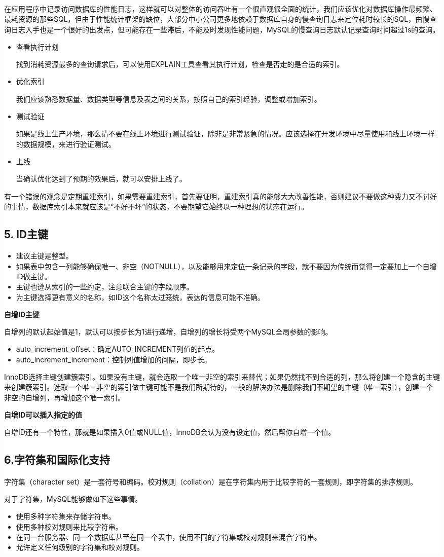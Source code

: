   在应用程序中记录访问数据库的性能日志，这样就可以对整体的访问吞吐有一个很直观很全面的统计，我们应该优化对数据库操作最频繁、最耗资源的那些SQL，但由于性能统计框架的缺位，大部分中小公司更多地依赖于数据库自身的慢查询日志来定位耗时较长的SQL，由慢查询日志入手也是一个很好的出发点，但可能存在一些滞后，不能及时发现性能问题，MySQL的慢查询日志默认记录查询时间超过1s的查询。

* 查看执行计划

  找到消耗资源最多的查询请求后，可以使用EXPLAIN工具查看其执行计划，检查是否走的是合适的索引。

* 优化索引

  我们应该熟悉数据量、数据类型等信息及表之间的关系，按照自己的索引经验，调整或增加索引。

* 测试验证

  如果是线上生产环境，那么请不要在线上环境进行测试验证，除非是非常紧急的情况。应该选择在开发环境中尽量使用和线上环境一样的数据规模，来进行验证测试。

* 上线

  当确认优化达到了预期的效果后，就可以安排上线了。

有一个错误的观念是定期重建索引，如果需要重建索引，首先要证明，重建索引真的能够大大改善性能，否则建议不要做这种费力又不讨好的事情，数据库索引本来就应该是“不好不坏”的状态，不要期望它始终以一种理想的状态在运行。



## 5. ID主键

* 建议主键是整型。
* 如果表中包含一列能够确保唯一、非空（NOTNULL），以及能够用来定位一条记录的字段，就不要因为传统而觉得一定要加上一个自增ID做主键。
* 主键也遵从索引的一些约定，注意联合主键的字段顺序。
* 为主键选择更有意义的名称，如ID这个名称太过笼统，表达的信息可能不准确。



**自增ID主键**

自增列的默认起始值是1，默认可以按步长为1进行递增，自增列的增长将受两个MySQL全局参数的影响。

* auto_increment_offset：确定AUTO_INCREMENT列值的起点。
* auto_increment_increment：控制列值增加的间隔，即步长。

InnoDB选择主键创建簇索引。如果没有主键，就会选取一个唯一非空的索引来替代；如果仍然找不到合适的列，那么将创建一个隐含的主键来创建簇索引。选取一个唯一非空的索引做主键可能不是我们所期待的，一般的解决办法是删除我们不期望的主键（唯一索引），创建一个非空的自增列，再增加这个唯一索引。



**自增ID可以插入指定的值**

自增ID还有一个特性，那就是如果插入0值或NULL值，InnoDB会认为没有设定值，然后帮你自增一个值。



## 6.字符集和国际化支持

字符集（character set）是一套符号和编码。校对规则（collation）是在字符集内用于比较字符的一套规则，即字符集的排序规则。

对于字符集，MySQL能够做如下这些事情。

* 使用多种字符集来存储字符串。
* 使用多种校对规则来比较字符串。
* 在同一台服务器、同一个数据库甚至在同一个表中，使用不同的字符集或校对规则来混合字符串。
* 允许定义任何级别的字符集和校对规则。
